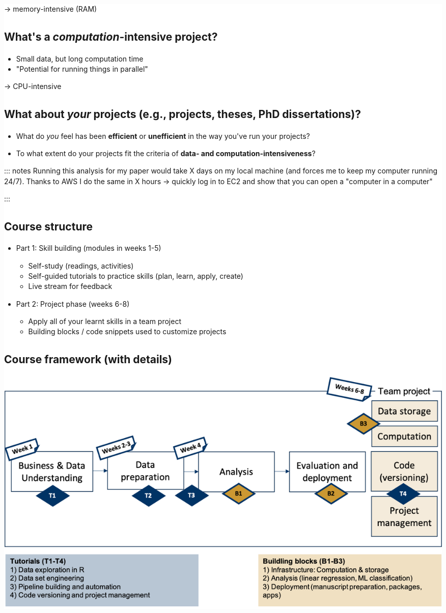 &#8594; memory-intensive (RAM)

## What's a *computation*-intensive project?

- Small data, but long computation time
- "Potential for running things in parallel"

&#8594; CPU-intensive

## What about *your* projects (e.g., projects, theses, PhD dissertations)?

- What do *you* feel has been __efficient__ or __unefficient__ in the way you've run your projects?

- To what extent do your projects fit the criteria of __data- and computation-intensiveness__?

::: notes
Running this analysis for my paper would take X days on my local machine (and forces me to keep my computer running 24/7). Thanks to AWS I do the same in X hours -> quickly log in to EC2 and show that you can open a "computer in a computer"


:::


## Course structure

- Part 1: Skill building (modules in weeks 1-5)
  - Self-study (readings, activities)
  - Self-guided tutorials to practice skills (plan, learn, apply, create)
  - Live stream for feedback

- Part 2: Project phase (weeks 6-8)
  - Apply all of your learnt skills in a team project
  - Building blocks / code snippets used to customize projects

## Course framework (with details)

<img width="1000" alt="Course framework" src="dprep_framework_detail.png">
